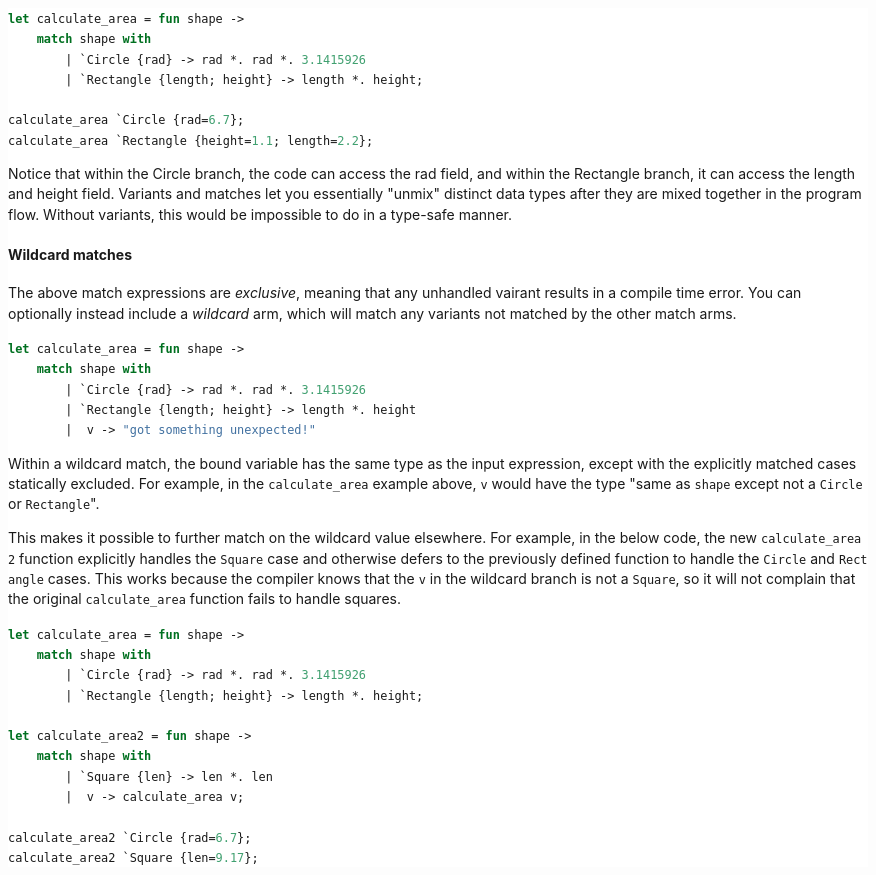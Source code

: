 ```ocaml
let calculate_area = fun shape ->
    match shape with
        | `Circle {rad} -> rad *. rad *. 3.1415926
        | `Rectangle {length; height} -> length *. height;

calculate_area `Circle {rad=6.7};
calculate_area `Rectangle {height=1.1; length=2.2};
```

Notice that within the Circle branch, the code can access the rad field, and within the Rectangle branch, it can access the length and height field. Variants and matches let you essentially "unmix" distinct data types after they are mixed together in the program flow. Without variants, this would be impossible to do in a type-safe manner.




#### Wildcard matches

The above match expressions are *exclusive*, meaning that any unhandled vairant results in a compile time error. You can optionally instead include a *wildcard* arm, which will match any variants not matched by the other match arms.


```ocaml
let calculate_area = fun shape ->
    match shape with
        | `Circle {rad} -> rad *. rad *. 3.1415926
        | `Rectangle {length; height} -> length *. height
        |  v -> "got something unexpected!"
```

Within a wildcard match, the bound variable has the same type as the input expression, except with the explicitly matched cases statically excluded. For example, in the `calculate_area` example above, `v` would have the type "same as `shape` except not a `Circle` or `Rectangle`".

This makes it possible to further match on the wildcard value elsewhere. For example, in the below code, the new `calculate_area2` function explicitly handles the `Square` case and otherwise defers to the previously defined function to handle the `Circle` and `Rectangle` cases. This works because the compiler knows that the `v` in the wildcard branch is not a `Square`, so it will not complain that the original `calculate_area` function fails to handle squares.

```ocaml
let calculate_area = fun shape ->
    match shape with
        | `Circle {rad} -> rad *. rad *. 3.1415926
        | `Rectangle {length; height} -> length *. height;

let calculate_area2 = fun shape ->
    match shape with
        | `Square {len} -> len *. len
        |  v -> calculate_area v;

calculate_area2 `Circle {rad=6.7};
calculate_area2 `Square {len=9.17};
```
